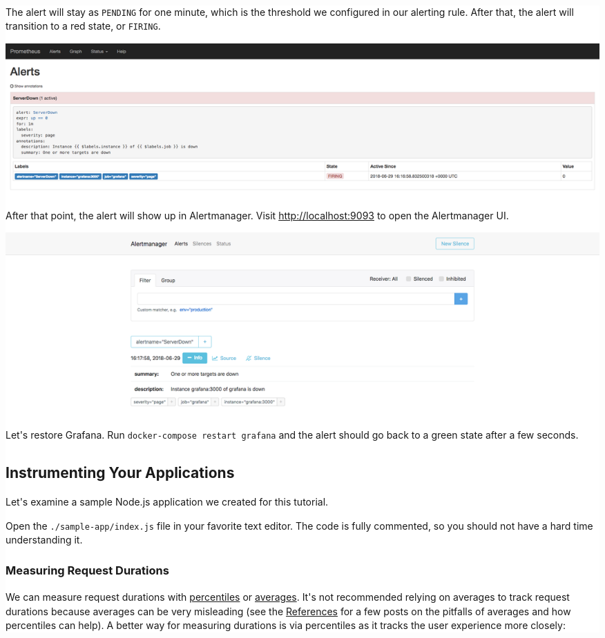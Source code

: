 The alert will stay as `PENDING` for one minute, which is the threshold we
configured in our alerting rule. After that, the alert will transition to a red
state, or `FIRING`.

![Firing alert](./img/prometheus-alerts-3.png)

After that point, the alert will show up in Alertmanager. Visit
<http://localhost:9093> to open the Alertmanager UI.

![Alert in Alertmanager](./img/prometheus-alerts-4.png)

Let's restore Grafana. Run `docker-compose restart grafana` and the alert
should go back to a green state after a few seconds.

## Instrumenting Your Applications

Let's examine a sample Node.js application we created for this tutorial.

Open the `./sample-app/index.js` file in your favorite text editor. The
code is fully commented, so you should not have a hard time understanding
it.

### Measuring Request Durations

We can measure request durations with
[percentiles](https://en.wikipedia.org/wiki/Quantile) or
[averages](https://en.wikipedia.org/wiki/Arithmetic_mean). It's not
recommended relying on averages to track request durations because averages
can be very misleading (see the [References](#references) for a few posts on
the pitfalls of averages and how percentiles can help). A better way for
measuring durations is via percentiles as it tracks the user experience
more closely:
